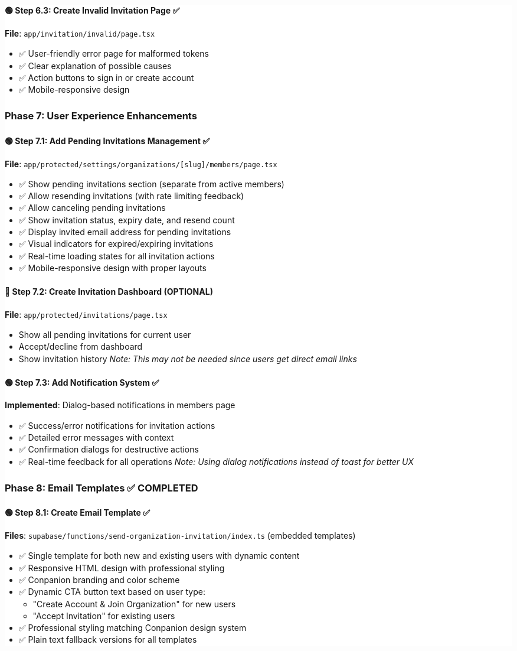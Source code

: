 #### 🟢 Step 6.3: Create Invalid Invitation Page ✅

**File**: `app/invitation/invalid/page.tsx`

- ✅ User-friendly error page for malformed tokens
- ✅ Clear explanation of possible causes
- ✅ Action buttons to sign in or create account
- ✅ Mobile-responsive design

### Phase 7: User Experience Enhancements

#### 🟢 Step 7.1: Add Pending Invitations Management ✅

**File**: `app/protected/settings/organizations/[slug]/members/page.tsx`

- ✅ Show pending invitations section (separate from active members)
- ✅ Allow resending invitations (with rate limiting feedback)
- ✅ Allow canceling pending invitations
- ✅ Show invitation status, expiry date, and resend count
- ✅ Display invited email address for pending invitations
- ✅ Visual indicators for expired/expiring invitations
- ✅ Real-time loading states for all invitation actions
- ✅ Mobile-responsive design with proper layouts

#### 🔴 Step 7.2: Create Invitation Dashboard (OPTIONAL)

**File**: `app/protected/invitations/page.tsx`

- Show all pending invitations for current user
- Accept/decline from dashboard
- Show invitation history
  _Note: This may not be needed since users get direct email links_

#### 🟢 Step 7.3: Add Notification System ✅

**Implemented**: Dialog-based notifications in members page

- ✅ Success/error notifications for invitation actions
- ✅ Detailed error messages with context
- ✅ Confirmation dialogs for destructive actions
- ✅ Real-time feedback for all operations
  _Note: Using dialog notifications instead of toast for better UX_

### Phase 8: Email Templates ✅ COMPLETED

#### 🟢 Step 8.1: Create Email Template ✅

**Files**: `supabase/functions/send-organization-invitation/index.ts` (embedded templates)

- ✅ Single template for both new and existing users with dynamic content
- ✅ Responsive HTML design with professional styling
- ✅ Conpanion branding and color scheme
- ✅ Dynamic CTA button text based on user type:
  - "Create Account & Join Organization" for new users
  - "Accept Invitation" for existing users
- ✅ Professional styling matching Conpanion design system
- ✅ Plain text fallback versions for all templates
